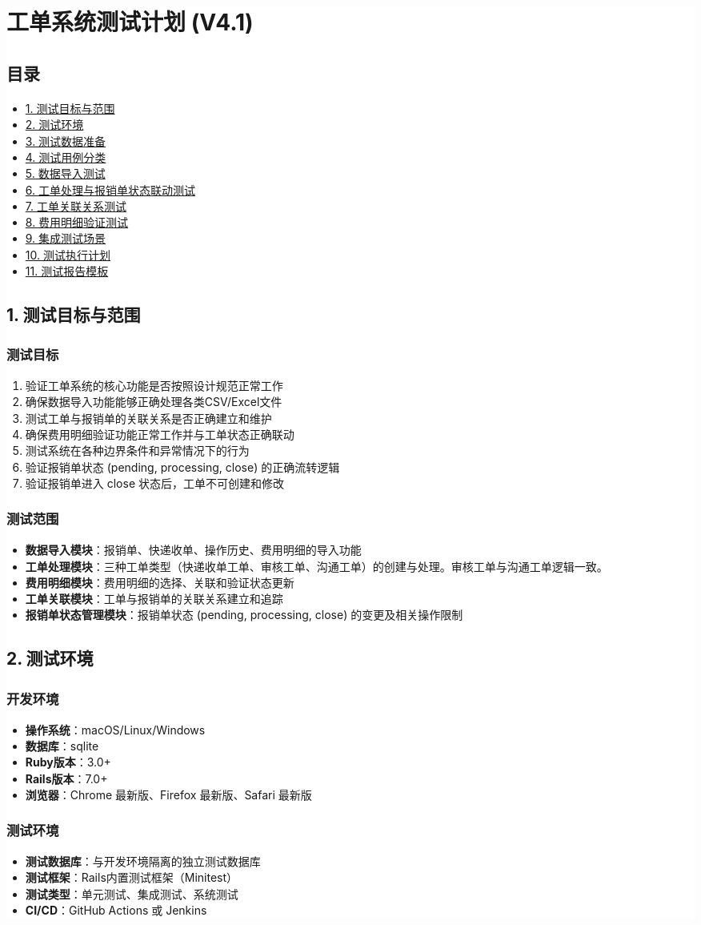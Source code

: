 # 工单系统测试计划 (V4.1)

## 目录

- [1. 测试目标与范围](#1-测试目标与范围)
- [2. 测试环境](#2-测试环境)
- [3. 测试数据准备](#3-测试数据准备)
- [4. 测试用例分类](#4-测试用例分类)
- [5. 数据导入测试](#5-数据导入测试)
- [6. 工单处理与报销单状态联动测试](#6-工单处理与报销单状态联动测试)
- [7. 工单关联关系测试](#7-工单关联关系测试)
- [8. 费用明细验证测试](#8-费用明细验证测试)
- [9. 集成测试场景](#9-集成测试场景)
- [10. 测试执行计划](#10-测试执行计划)
- [11. 测试报告模板](#11-测试报告模板)

## 1. 测试目标与范围

### 测试目标

1. 验证工单系统的核心功能是否按照设计规范正常工作
2. 确保数据导入功能能够正确处理各类CSV/Excel文件
3. 测试工单与报销单的关联关系是否正确建立和维护
4. 确保费用明细验证功能正常工作并与工单状态正确联动
5. 测试系统在各种边界条件和异常情况下的行为
6. 验证报销单状态 (pending, processing, close) 的正确流转逻辑
7. 验证报销单进入 close 状态后，工单不可创建和修改

### 测试范围

- **数据导入模块**：报销单、快递收单、操作历史、费用明细的导入功能
- **工单处理模块**：三种工单类型（快递收单工单、审核工单、沟通工单）的创建与处理。审核工单与沟通工单逻辑一致。
- **费用明细模块**：费用明细的选择、关联和验证状态更新
- **工单关联模块**：工单与报销单的关联关系建立和追踪
- **报销单状态管理模块**：报销单状态 (pending, processing, close) 的变更及相关操作限制
## 2. 测试环境

### 开发环境

- **操作系统**：macOS/Linux/Windows
- **数据库**：sqlite
- **Ruby版本**：3.0+
- **Rails版本**：7.0+
- **浏览器**：Chrome 最新版、Firefox 最新版、Safari 最新版

### 测试环境

- **测试数据库**：与开发环境隔离的独立测试数据库
- **测试框架**：Rails内置测试框架（Minitest）
- **测试类型**：单元测试、集成测试、系统测试
- **CI/CD**：GitHub Actions 或 Jenkins
